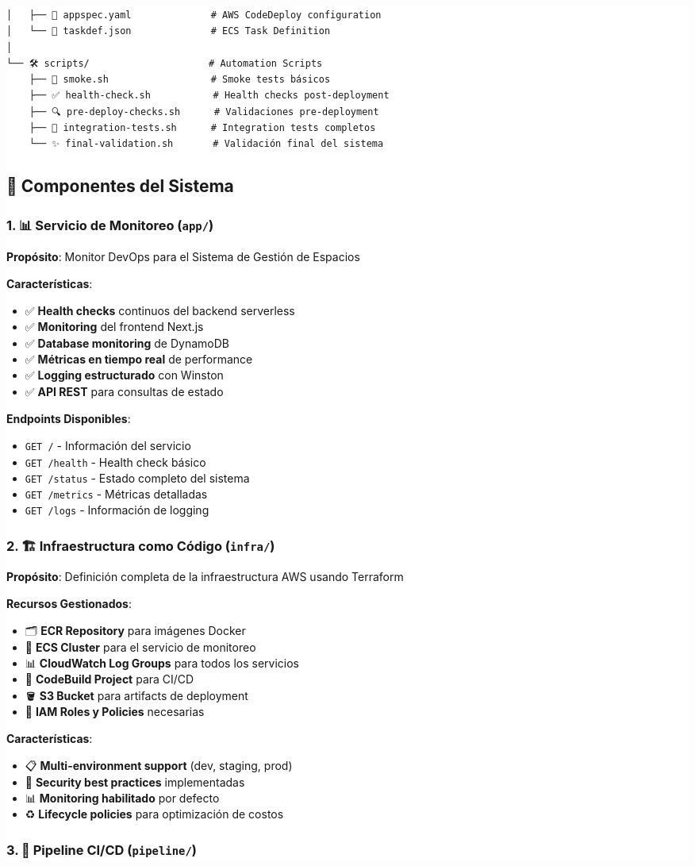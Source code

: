 ```
│   ├── 📄 appspec.yaml              # AWS CodeDeploy configuration
│   └── 📄 taskdef.json              # ECS Task Definition
│
└── 🛠️ scripts/                     # Automation Scripts
    ├── 💨 smoke.sh                  # Smoke tests básicos
    ├── ✅ health-check.sh           # Health checks post-deployment
    ├── 🔍 pre-deploy-checks.sh      # Validaciones pre-deployment
    ├── 🧪 integration-tests.sh      # Integration tests completos
    └── ✨ final-validation.sh       # Validación final del sistema
```

## 🎪 Componentes del Sistema

### 1. 📊 Servicio de Monitoreo (`app/`)

**Propósito**: Monitor DevOps para el Sistema de Gestión de Espacios

**Características**:
- ✅ **Health checks** continuos del backend serverless
- ✅ **Monitoring** del frontend Next.js
- ✅ **Database monitoring** de DynamoDB
- ✅ **Métricas en tiempo real** de performance
- ✅ **Logging estructurado** con Winston
- ✅ **API REST** para consultas de estado

**Endpoints Disponibles**:
- `GET /` - Información del servicio
- `GET /health` - Health check básico
- `GET /status` - Estado completo del sistema
- `GET /metrics` - Métricas detalladas
- `GET /logs` - Información de logging

### 2. 🏗️ Infraestructura como Código (`infra/`)

**Propósito**: Definición completa de la infraestructura AWS usando Terraform

**Recursos Gestionados**:
- 🗂️ **ECR Repository** para imágenes Docker
- 🚀 **ECS Cluster** para el servicio de monitoreo
- 📊 **CloudWatch Log Groups** para todos los servicios
- 🔧 **CodeBuild Project** para CI/CD
- 🪣 **S3 Bucket** para artifacts de deployment
- 🔐 **IAM Roles y Policies** necesarias

**Características**:
- 📋 **Multi-environment support** (dev, staging, prod)
- 🔐 **Security best practices** implementadas
- 📊 **Monitoring habilitado** por defecto
- ♻️ **Lifecycle policies** para optimización de costos

### 3. 🔄 Pipeline CI/CD (`pipeline/`)
